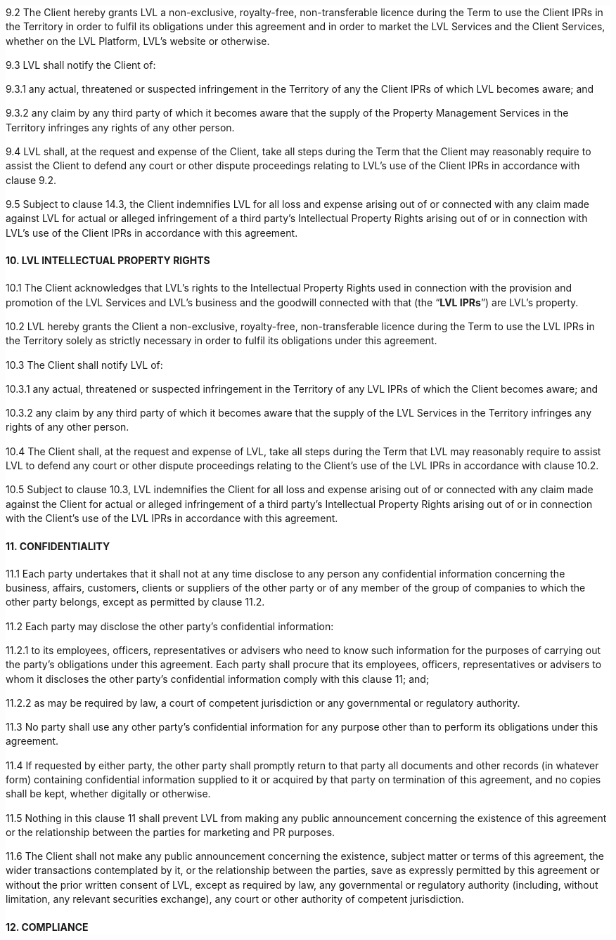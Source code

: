 <p>9.2	The Client hereby grants LVL a non-exclusive, royalty-free, non-transferable licence during the Term to use the Client IPRs in the Territory in order to fulfil its obligations under this agreement and in order to market the LVL Services and the Client Services, whether on the LVL Platform, LVL’s website or otherwise.<br></p>
<p>9.3	LVL shall notify the Client of:<br></p>
<p>9.3.1	any actual, threatened or suspected infringement in the Territory of any the Client IPRs of which LVL becomes aware; and <br></p>
<p>9.3.2	any claim by any third party of which it becomes aware that the supply of the Property Management Services in the Territory infringes any rights of any other person. <br></p>
<p>9.4	LVL shall, at the request and expense of the Client, take all steps during the Term that the Client may reasonably require to assist the Client to defend any court or other dispute proceedings relating to LVL’s use of the Client IPRs in accordance with clause 9.2.<br></p>
<p>9.5	Subject to clause 14.3, the Client indemnifies LVL for all loss and expense arising out of or connected with any claim made against LVL for actual or alleged infringement of a third party’s Intellectual Property Rights arising out of or in connection with LVL’s use of the Client IPRs in accordance with this agreement. <br></p>
<h4><strong>10.</strong><strong> </strong><strong>LVL INTELLECTUAL PROPERTY RIGHTS</strong><br></h4>
<p>10.1	The Client acknowledges that LVL’s rights to the Intellectual Property Rights used in connection with the provision and promotion of the LVL Services and LVL’s business and the goodwill connected with that&nbsp;(the “<strong>LVL IPRs</strong>”)&nbsp;are LVL’s property.<br></p>
<p>10.2	LVL hereby grants the Client a non-exclusive, royalty-free, non-transferable licence during the Term to use the LVL IPRs in the Territory solely as strictly necessary in order to fulfil its obligations under this agreement.<br></p>
<p>10.3	The Client shall notify LVL of:<br></p>
<p>10.3.1	any actual, threatened or suspected infringement in the Territory of any LVL IPRs of which the Client becomes aware; and <br></p>
<p>10.3.2	any claim by any third party of which it becomes aware that the supply of the LVL Services in the Territory infringes any rights of any other person. <br></p>
<p>10.4	The Client shall, at the request and expense of LVL, take all steps during the Term that LVL may reasonably require to assist LVL to defend any court or other dispute proceedings relating to the Client’s use of the LVL IPRs in accordance with clause 10.2.<br></p>
<p>10.5	Subject to clause 10.3, LVL indemnifies the Client for all loss and expense arising out of or connected with any claim made against the Client for actual or alleged infringement of a third party’s Intellectual Property Rights arising out of or in connection with the Client’s use of the LVL IPRs in accordance with this agreement.<br></p>
<h4><strong>11.</strong><strong> </strong><strong>CONFIDENTIALITY</strong><br></h4>
<p>11.1	Each party undertakes that it shall not at any time disclose to any person any confidential information concerning the business, affairs, customers, clients or suppliers of the other party or of any member of the group of companies to which the other party belongs, except as permitted by clause 11.2.<br></p>
<p>11.2	Each party may disclose the other party’s confidential information:<br></p>
<p>11.2.1	to its employees, officers, representatives or advisers who need to know such information for the purposes of carrying out the party’s obligations under this agreement. Each party shall procure that its employees, officers, representatives or advisers to whom it discloses the other party’s confidential information comply with this clause 11; and;<br></p>
<p>11.2.2	as may be required by law, a court of competent jurisdiction or any governmental or regulatory authority.<br></p>
<p>11.3	No party shall use any other party’s confidential information for any purpose other than to perform its obligations under this agreement.<br></p>
<p>11.4	If requested by either party, the other party shall promptly return to that party all documents and other records (in whatever form) containing confidential information supplied to it or acquired by that party on termination of this agreement, and no copies shall be kept, whether digitally or otherwise.<br></p>
<p>11.5	Nothing in this clause 11 shall prevent LVL from making any public&nbsp;announcement&nbsp;concerning the existence of this agreement or the relationship between the parties for marketing and PR purposes. <br></p>
<p>11.6	The Client shall not make any public&nbsp;announcement&nbsp;concerning the existence, subject matter or terms of this agreement, the wider transactions contemplated by it, or the relationship&nbsp;between the parties, save as expressly permitted by this agreement or without the prior written consent of LVL, except as required by law, any governmental or regulatory authority (including, without limitation, any relevant securities exchange), any court or other authority of competent jurisdiction. <br></p>
<h4><strong>12.</strong><strong> </strong><strong>COMPLIANCE</strong><br></h4>